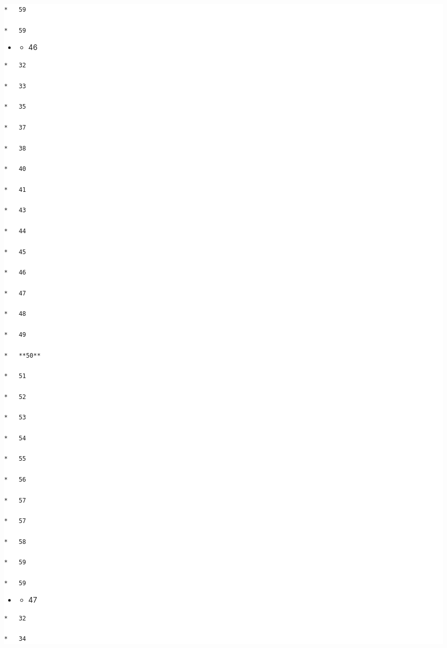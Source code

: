     *   59

    *   59


*    *   46

    *   32

    *   33

    *   35

    *   37

    *   38

    *   40

    *   41

    *   43

    *   44

    *   45

    *   46

    *   47

    *   48

    *   49

    *   **50**

    *   51

    *   52

    *   53

    *   54

    *   55

    *   56

    *   57

    *   57

    *   58

    *   59

    *   59


*    *   47

    *   32

    *   34
